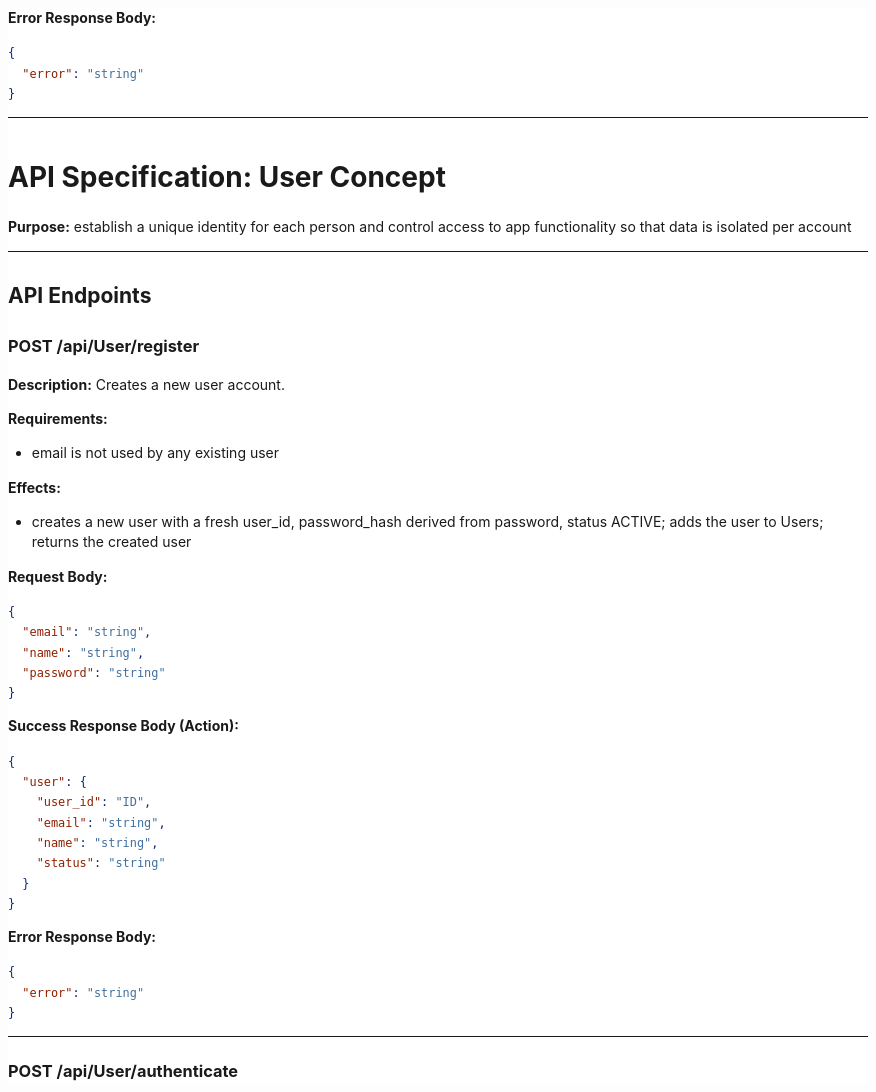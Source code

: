 **Error Response Body:**
```json
{
  "error": "string"
}
```
---
# API Specification: User Concept

**Purpose:** establish a unique identity for each person and control access to app functionality so that data is isolated per account

---

## API Endpoints

### POST /api/User/register

**Description:** Creates a new user account.

**Requirements:**
- email is not used by any existing user

**Effects:**
- creates a new user with a fresh user_id, password_hash derived from password, status ACTIVE; adds the user to Users; returns the created user

**Request Body:**
```json
{
  "email": "string",
  "name": "string",
  "password": "string"
}
```

**Success Response Body (Action):**
```json
{
  "user": {
    "user_id": "ID",
    "email": "string",
    "name": "string",
    "status": "string"
  }
}
```

**Error Response Body:**
```json
{
  "error": "string"
}
```
---
### POST /api/User/authenticate
